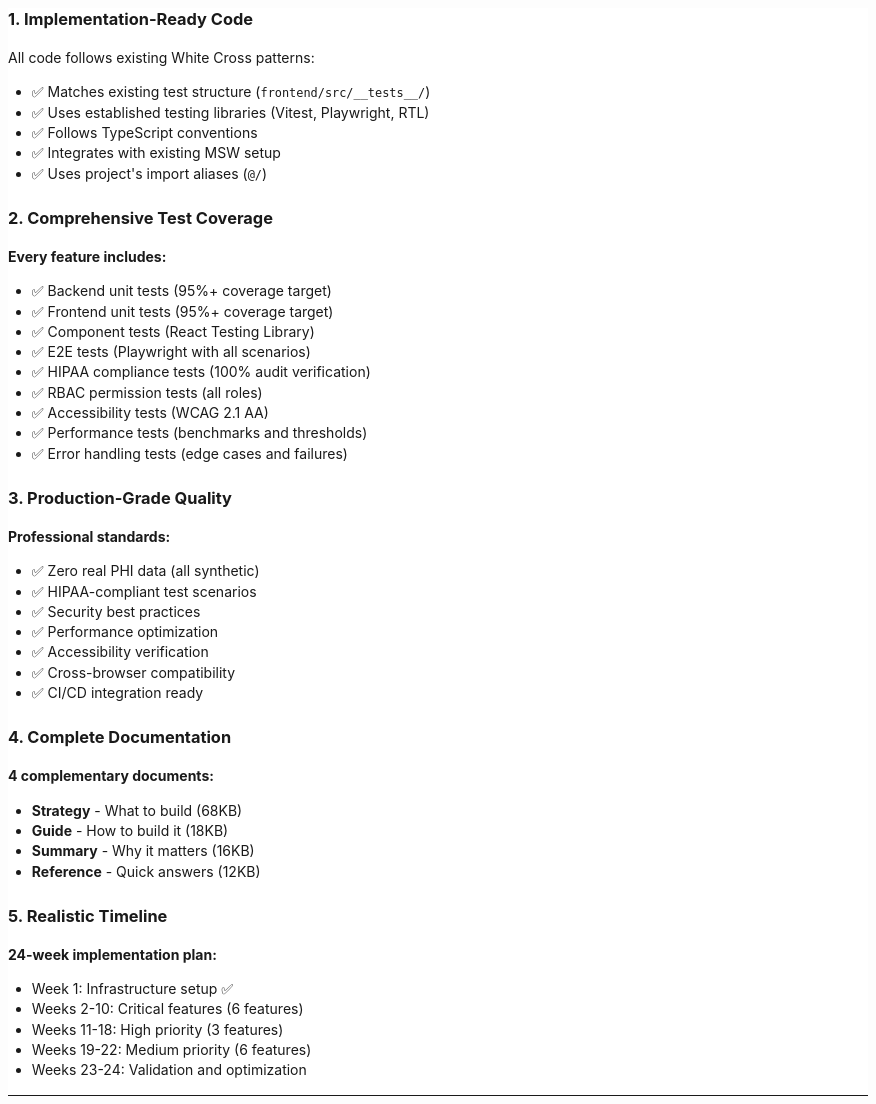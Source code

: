 ### 1. Implementation-Ready Code

All code follows existing White Cross patterns:
- ✅ Matches existing test structure (`frontend/src/__tests__/`)
- ✅ Uses established testing libraries (Vitest, Playwright, RTL)
- ✅ Follows TypeScript conventions
- ✅ Integrates with existing MSW setup
- ✅ Uses project's import aliases (`@/`)

### 2. Comprehensive Test Coverage

**Every feature includes:**
- ✅ Backend unit tests (95%+ coverage target)
- ✅ Frontend unit tests (95%+ coverage target)
- ✅ Component tests (React Testing Library)
- ✅ E2E tests (Playwright with all scenarios)
- ✅ HIPAA compliance tests (100% audit verification)
- ✅ RBAC permission tests (all roles)
- ✅ Accessibility tests (WCAG 2.1 AA)
- ✅ Performance tests (benchmarks and thresholds)
- ✅ Error handling tests (edge cases and failures)

### 3. Production-Grade Quality

**Professional standards:**
- ✅ Zero real PHI data (all synthetic)
- ✅ HIPAA-compliant test scenarios
- ✅ Security best practices
- ✅ Performance optimization
- ✅ Accessibility verification
- ✅ Cross-browser compatibility
- ✅ CI/CD integration ready

### 4. Complete Documentation

**4 complementary documents:**
- **Strategy** - What to build (68KB)
- **Guide** - How to build it (18KB)
- **Summary** - Why it matters (16KB)
- **Reference** - Quick answers (12KB)

### 5. Realistic Timeline

**24-week implementation plan:**
- Week 1: Infrastructure setup ✅
- Weeks 2-10: Critical features (6 features)
- Weeks 11-18: High priority (3 features)
- Weeks 19-22: Medium priority (6 features)
- Weeks 23-24: Validation and optimization

---
